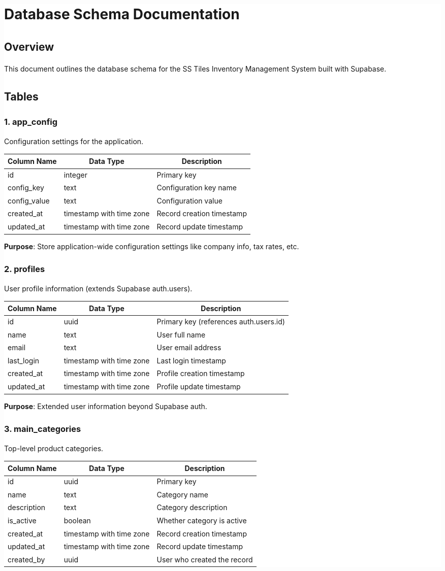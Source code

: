 # Database Schema Documentation

## Overview
This document outlines the database schema for the SS Tiles Inventory Management System built with Supabase.

## Tables

### 1. app_config
Configuration settings for the application.

| Column Name  | Data Type                | Description |
|--------------|--------------------------|-------------|
| id           | integer                  | Primary key |
| config_key   | text                     | Configuration key name |
| config_value | text                     | Configuration value |
| created_at   | timestamp with time zone | Record creation timestamp |
| updated_at   | timestamp with time zone | Record update timestamp |

**Purpose**: Store application-wide configuration settings like company info, tax rates, etc.

### 2. profiles
User profile information (extends Supabase auth.users).

| Column Name | Data Type                | Description |
|-------------|--------------------------|-------------|
| id          | uuid                     | Primary key (references auth.users.id) |
| name        | text                     | User full name |
| email       | text                     | User email address |
| last_login  | timestamp with time zone | Last login timestamp |
| created_at  | timestamp with time zone | Profile creation timestamp |
| updated_at  | timestamp with time zone | Profile update timestamp |

**Purpose**: Extended user information beyond Supabase auth.

### 3. main_categories
Top-level product categories.

| Column Name | Data Type                | Description |
|-------------|--------------------------|-------------|
| id          | uuid                     | Primary key |
| name        | text                     | Category name |
| description | text                     | Category description |
| is_active   | boolean                  | Whether category is active |
| created_at  | timestamp with time zone | Record creation timestamp |
| updated_at  | timestamp with time zone | Record update timestamp |
| created_by  | uuid                     | User who created the record |
